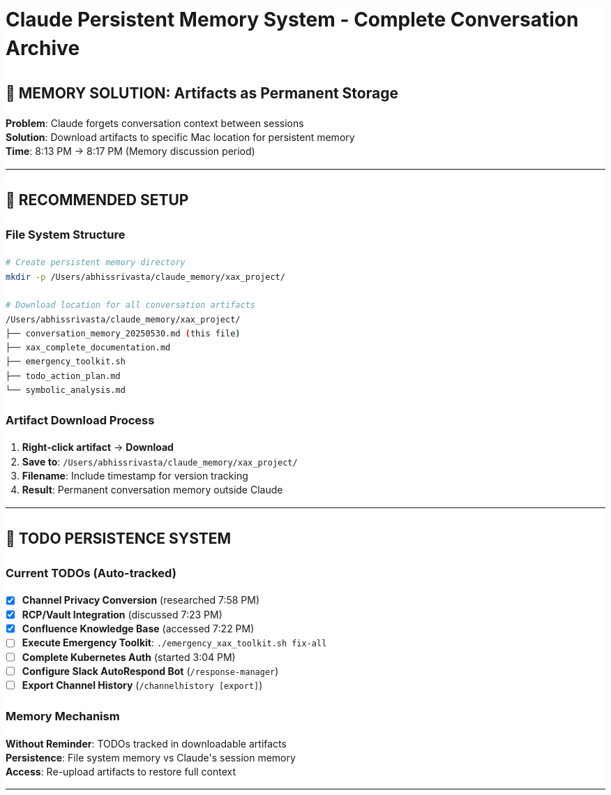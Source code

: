 # Claude Persistent Memory System - Complete Conversation Archive

## 🧠 MEMORY SOLUTION: Artifacts as Permanent Storage

**Problem**: Claude forgets conversation context between sessions  
**Solution**: Download artifacts to specific Mac location for persistent memory  
**Time**: 8:13 PM → 8:17 PM (Memory discussion period)

---

## 📁 RECOMMENDED SETUP

### File System Structure
```bash
# Create persistent memory directory
mkdir -p /Users/abhissrivasta/claude_memory/xax_project/

# Download location for all conversation artifacts
/Users/abhissrivasta/claude_memory/xax_project/
├── conversation_memory_20250530.md (this file)
├── xax_complete_documentation.md
├── emergency_toolkit.sh  
├── todo_action_plan.md
└── symbolic_analysis.md
```

### Artifact Download Process
1. **Right-click artifact** → **Download**
2. **Save to**: `/Users/abhissrivasta/claude_memory/xax_project/`
3. **Filename**: Include timestamp for version tracking
4. **Result**: Permanent conversation memory outside Claude

---

## 🎯 TODO PERSISTENCE SYSTEM

### Current TODOs (Auto-tracked)
- [x] **Channel Privacy Conversion** (researched 7:58 PM)
- [x] **RCP/Vault Integration** (discussed 7:23 PM)  
- [x] **Confluence Knowledge Base** (accessed 7:22 PM)
- [ ] **Execute Emergency Toolkit**: `./emergency_xax_toolkit.sh fix-all`
- [ ] **Complete Kubernetes Auth** (started 3:04 PM)
- [ ] **Configure Slack AutoRespond Bot** (`/response-manager`)
- [ ] **Export Channel History** (`/channelhistory [export]`)

### Memory Mechanism
**Without Reminder**: TODOs tracked in downloadable artifacts  
**Persistence**: File system memory vs Claude's session memory  
**Access**: Re-upload artifacts to restore full context

---